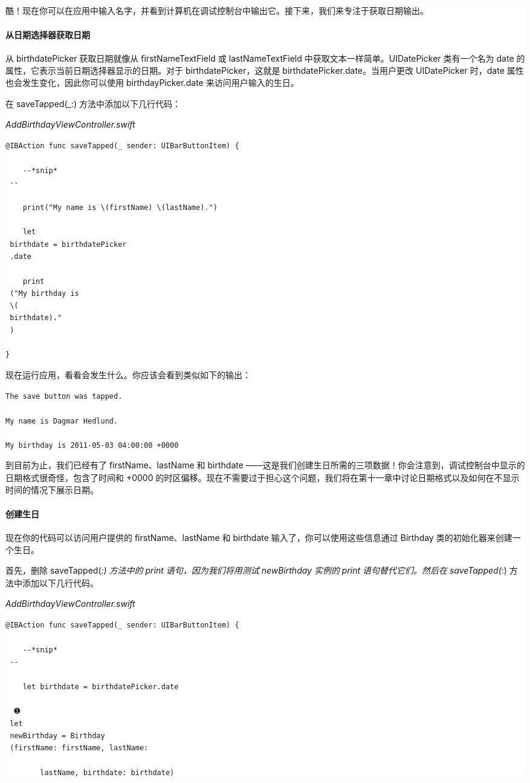 酷！现在你可以在应用中输入名字，并看到计算机在调试控制台中输出它。接下来，我们来专注于获取日期输出。

#### **从日期选择器获取日期**

从 birthdatePicker 获取日期就像从 firstNameTextField 或 lastNameTextField 中获取文本一样简单。UIDatePicker 类有一个名为 date 的属性，它表示当前日期选择器显示的日期。对于 birthdatePicker，这就是 birthdatePicker.date。当用户更改 UIDatePicker 时，date 属性也会发生变化，因此你可以使用 birthdayPicker.date 来访问用户输入的生日。

在 saveTapped(_:) 方法中添加以下几行代码：

*AddBirthdayViewController.swift*

```
@IBAction func saveTapped(_ sender: UIBarButtonItem) {

    --*snip*
 --

    print("My name is \(firstName) \(lastName).")

    let
 birthdate = birthdatePicker
 .date

    print
 ("My birthday is
 \(
 birthdate)."
 )

}

```

现在运行应用，看看会发生什么。你应该会看到类似如下的输出：

```
The save button was tapped.

My name is Dagmar Hedlund.

My birthday is 2011-05-03 04:00:00 +0000
```

到目前为止，我们已经有了 firstName、lastName 和 birthdate ——这是我们创建生日所需的三项数据！你会注意到，调试控制台中显示的日期格式很奇怪，包含了时间和 +0000 的时区偏移。现在不需要过于担心这个问题，我们将在第十一章中讨论日期格式以及如何在不显示时间的情况下展示日期。

#### **创建生日**

现在你的代码可以访问用户提供的 firstName、lastName 和 birthdate 输入了，你可以使用这些信息通过 Birthday 类的初始化器来创建一个生日。

首先，删除 saveTapped(_:) 方法中的 print 语句，因为我们将用测试 newBirthday 实例的 print 语句替代它们。然后在 saveTapped(_:) 方法中添加以下几行代码。

*AddBirthdayViewController.swift*

```
@IBAction func saveTapped(_ sender: UIBarButtonItem) {

    --*snip*
 --

    let birthdate = birthdatePicker.date

  ➊
 let
 newBirthday = Birthday
 (firstName: firstName, lastName: 

        lastName, birthdate: birthdate)
```